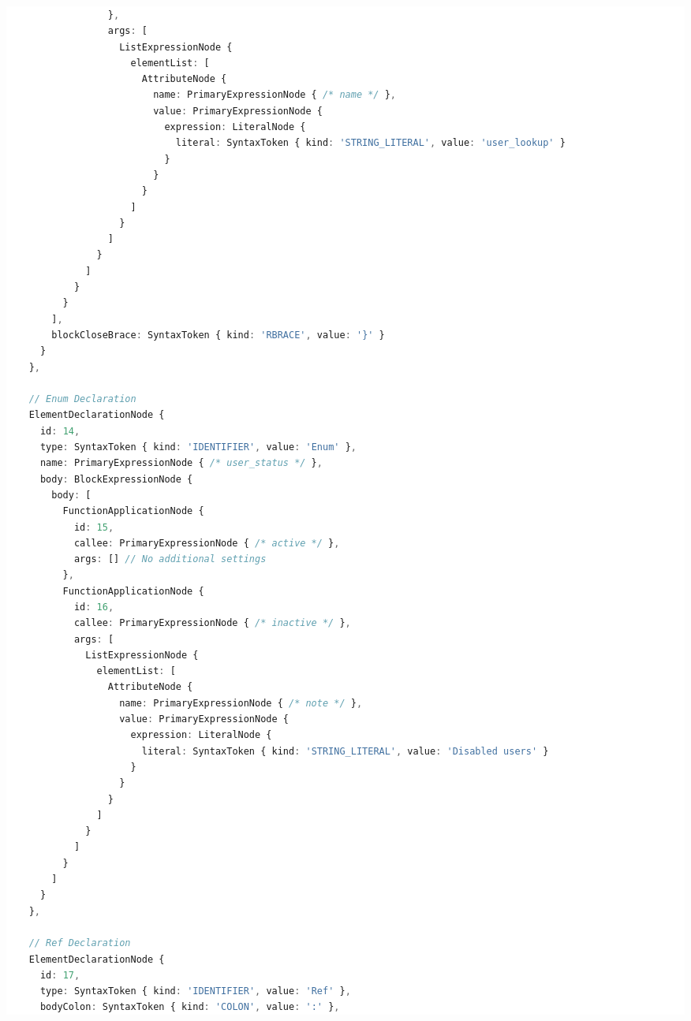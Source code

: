 ```typescript
                  },
                  args: [
                    ListExpressionNode {
                      elementList: [
                        AttributeNode {
                          name: PrimaryExpressionNode { /* name */ },
                          value: PrimaryExpressionNode {
                            expression: LiteralNode {
                              literal: SyntaxToken { kind: 'STRING_LITERAL', value: 'user_lookup' }
                            }
                          }
                        }
                      ]
                    }
                  ]
                }
              ]
            }
          }
        ],
        blockCloseBrace: SyntaxToken { kind: 'RBRACE', value: '}' }
      }
    },

    // Enum Declaration
    ElementDeclarationNode {
      id: 14,
      type: SyntaxToken { kind: 'IDENTIFIER', value: 'Enum' },
      name: PrimaryExpressionNode { /* user_status */ },
      body: BlockExpressionNode {
        body: [
          FunctionApplicationNode {
            id: 15,
            callee: PrimaryExpressionNode { /* active */ },
            args: [] // No additional settings
          },
          FunctionApplicationNode {
            id: 16,
            callee: PrimaryExpressionNode { /* inactive */ },
            args: [
              ListExpressionNode {
                elementList: [
                  AttributeNode {
                    name: PrimaryExpressionNode { /* note */ },
                    value: PrimaryExpressionNode {
                      expression: LiteralNode {
                        literal: SyntaxToken { kind: 'STRING_LITERAL', value: 'Disabled users' }
                      }
                    }
                  }
                ]
              }
            ]
          }
        ]
      }
    },

    // Ref Declaration
    ElementDeclarationNode {
      id: 17,
      type: SyntaxToken { kind: 'IDENTIFIER', value: 'Ref' },
      bodyColon: SyntaxToken { kind: 'COLON', value: ':' },
```